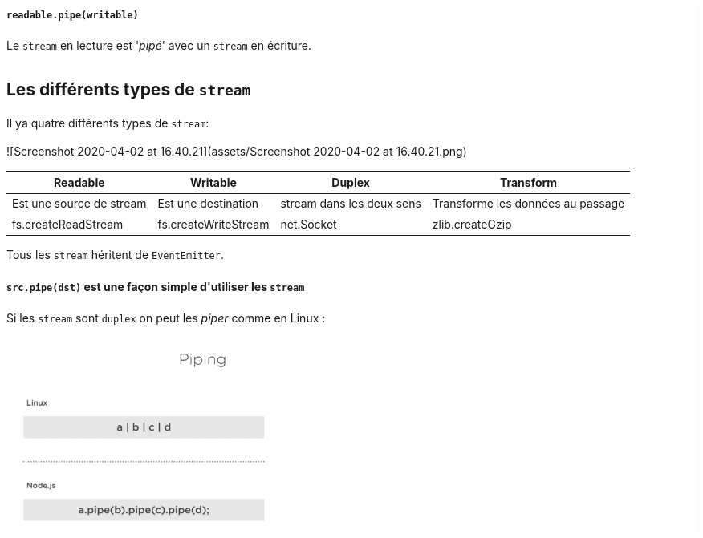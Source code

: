 #### `readable.pipe(writable)`

Le `stream` en lecture est '*pipé*' avec un `stream` en écriture.

## Les différents types de `stream`

Il ya quatre différents types de `stream`:

![Screenshot 2020-04-02 at 16.40.21](assets/Screenshot 2020-04-02 at 16.40.21.png)

| Readable                 | Writable             | Duplex                    | Transform                         |
| ------------------------ | -------------------- | ------------------------- | --------------------------------- |
| Est une source de stream | Est une destination  | stream dans les deux sens | Transforme les données au passage |
| fs.createReadStream      | fs.createWriteStream | net.Socket                | zlib.createGzip                   |

Tous les `stream` héritent de `EventEmitter`.

#### `src.pipe(dst)` est une façon simple d'utiliser les `stream`

Si les `stream` sont `duplex` on peut les *piper* comme en Linux :

<img src="assets/Screenshot 2020-04-02 at 16.50.08.png" alt="Screenshot 2020-04-02 at 16.50.08" style="zoom:33%;" />
